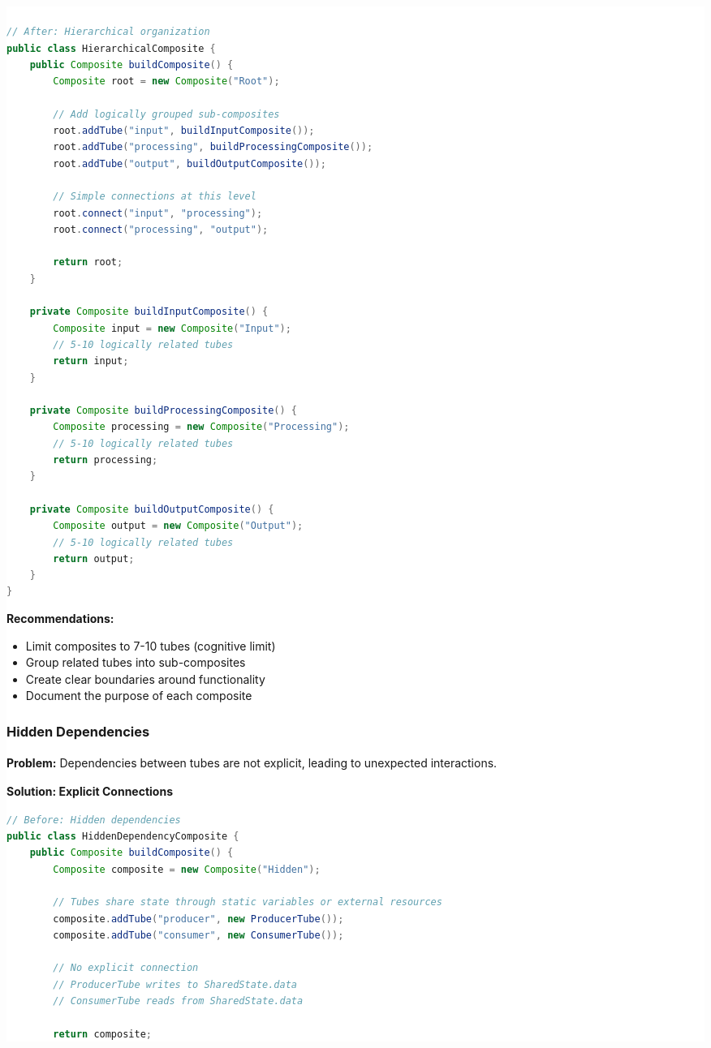 ```java

// After: Hierarchical organization
public class HierarchicalComposite {
    public Composite buildComposite() {
        Composite root = new Composite("Root");
        
        // Add logically grouped sub-composites
        root.addTube("input", buildInputComposite());
        root.addTube("processing", buildProcessingComposite());
        root.addTube("output", buildOutputComposite());
        
        // Simple connections at this level
        root.connect("input", "processing");
        root.connect("processing", "output");
        
        return root;
    }
    
    private Composite buildInputComposite() {
        Composite input = new Composite("Input");
        // 5-10 logically related tubes
        return input;
    }
    
    private Composite buildProcessingComposite() {
        Composite processing = new Composite("Processing");
        // 5-10 logically related tubes
        return processing;
    }
    
    private Composite buildOutputComposite() {
        Composite output = new Composite("Output");
        // 5-10 logically related tubes
        return output;
    }
}
```

**Recommendations:**
- Limit composites to 7-10 tubes (cognitive limit)
- Group related tubes into sub-composites
- Create clear boundaries around functionality
- Document the purpose of each composite

### Hidden Dependencies

**Problem:** Dependencies between tubes are not explicit, leading to unexpected interactions.

**Solution: Explicit Connections**

```java
// Before: Hidden dependencies
public class HiddenDependencyComposite {
    public Composite buildComposite() {
        Composite composite = new Composite("Hidden");
        
        // Tubes share state through static variables or external resources
        composite.addTube("producer", new ProducerTube());
        composite.addTube("consumer", new ConsumerTube());
        
        // No explicit connection
        // ProducerTube writes to SharedState.data
        // ConsumerTube reads from SharedState.data
        
        return composite;
```